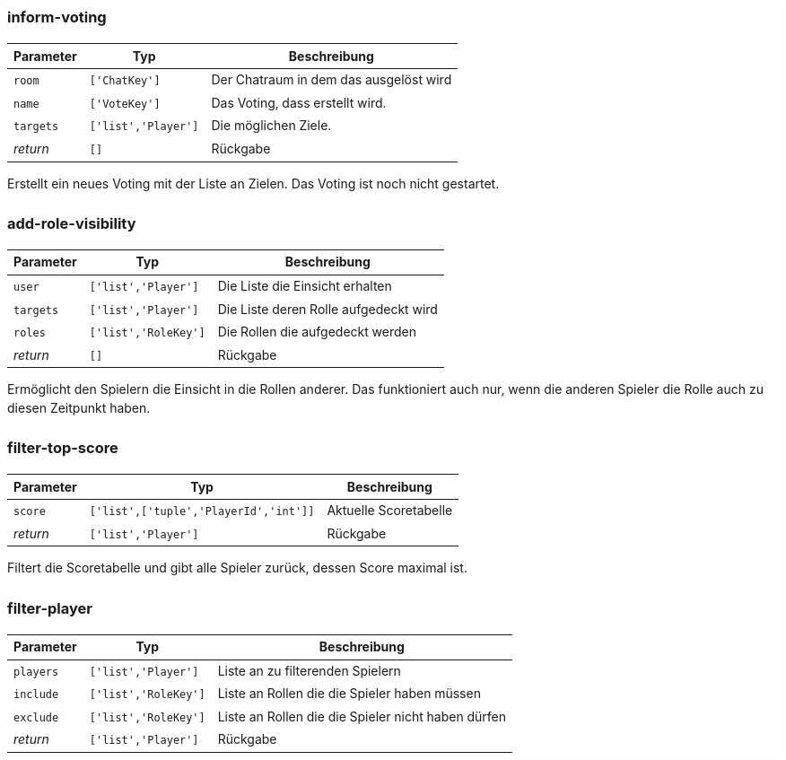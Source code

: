 ### inform-voting

| Parameter | Typ | Beschreibung |
|-|-|-|
| `room` | `['ChatKey']` | Der Chatraum in dem das ausgelöst wird |
| `name` | `['VoteKey']` | Das Voting, dass erstellt wird. |
| `targets` | `['list','Player']` | Die möglichen Ziele. |
| *return* | `[]` | Rückgabe |

Erstellt ein neues Voting mit der Liste an Zielen. Das Voting ist noch nicht gestartet.

### add-role-visibility

| Parameter | Typ | Beschreibung |
|-|-|-|
| `user` | `['list','Player']` | Die Liste die Einsicht erhalten |
| `targets` | `['list','Player']` | Die Liste deren Rolle aufgedeckt wird |
| `roles` | `['list','RoleKey']` | Die Rollen die aufgedeckt werden |
| *return* | `[]` | Rückgabe |

Ermöglicht den Spielern die Einsicht in die Rollen anderer. Das funktioniert auch nur, wenn die anderen Spieler die Rolle auch zu diesen Zeitpunkt haben.

### filter-top-score

| Parameter | Typ | Beschreibung |
|-|-|-|
| `score` | `['list',['tuple','PlayerId','int']]` | Aktuelle Scoretabelle |
| *return* | `['list','Player']` | Rückgabe |

Filtert die Scoretabelle und gibt alle Spieler zurück, dessen Score maximal ist.

### filter-player

| Parameter | Typ | Beschreibung |
|-|-|-|
| `players` | `['list','Player']` | Liste an zu filterenden Spielern |
| `include` | `['list','RoleKey']` | Liste an Rollen die die Spieler haben müssen |
| `exclude` | `['list','RoleKey']` | Liste an Rollen die die Spieler nicht haben dürfen |
| *return* | `['list','Player']` | Rückgabe |
